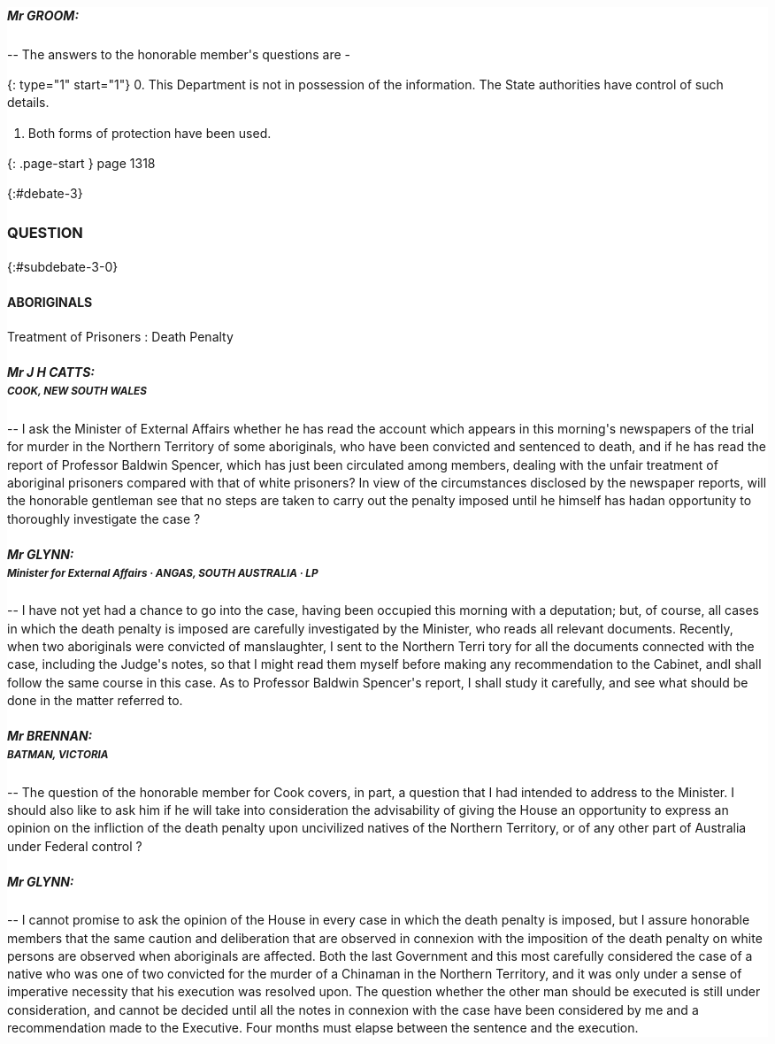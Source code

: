 ##### Mr GROOM:

-- The answers to the honorable member's questions are - 

{: type="1" start="1"}
0. This Department is not in possession of the information. The State authorities have control of such details. 
1. Both forms of protection have been used. 

{: .page-start }
page 1318

{:#debate-3}
### QUESTION

{:#subdebate-3-0}
#### ABORIGINALS

Treatment of Prisoners : Death Penalty

##### Mr J H CATTS:<br><small class="text-muted">COOK, NEW SOUTH WALES</small>

-- I ask the Minister of External Affairs whether he has read the account which appears in this morning's newspapers of the trial for murder in the Northern Territory of some aboriginals, who have been convicted and sentenced to death, and if he has read the report of Professor Baldwin Spencer, which has just been circulated among members, dealing with the unfair treatment of aboriginal prisoners compared with that of white prisoners? In view of the circumstances disclosed by the newspaper reports, will the honorable gentleman see that no steps are taken to carry out the penalty imposed until he himself has hadan opportunity to thoroughly investigate the case ? 

##### Mr GLYNN:<br><small class="text-muted">Minister for External Affairs &middot; ANGAS, SOUTH AUSTRALIA &middot; LP</small>

-- I have not yet had a chance to go into the case, having been occupied this morning with a deputation; but, of course, all cases in which the death penalty is imposed are carefully investigated by the Minister, who reads all relevant documents. Recently, when two aboriginals were convicted of manslaughter, I sent to the Northern Terri tory for all the documents connected with the case, including the Judge's notes, so that I might read them myself before making any recommendation to the Cabinet, andI shall follow the same course in this case. As to Professor Baldwin Spencer's report, I shall study it carefully, and see what should be done in the matter referred to. 

##### Mr BRENNAN:<br><small class="text-muted">BATMAN, VICTORIA</small>

-- The question of the honorable member for Cook covers, in part, a question that I had intended to address to the Minister. I should also like to ask him if he will take into consideration the advisability of giving the House an opportunity to express an opinion on the infliction of the death penalty upon uncivilized natives of the Northern Territory, or of any other part of Australia under Federal control ? 

##### Mr GLYNN:

-- I cannot promise to ask the opinion of the House in every case in which the death penalty is imposed, but I assure honorable members that the same caution and deliberation that are observed in connexion with the imposition of the death penalty on white persons are observed when aboriginals are affected. Both the last Government and this most carefully considered the case of a native who was one of two convicted for the murder of a Chinaman in the Northern Territory, and it was only under a sense of imperative necessity that his execution was resolved upon. The question whether the other man should be executed is still under consideration, and cannot be decided until all the notes in connexion with the case have been considered by me and a recommendation made to the Executive. Four months must elapse between the sentence and the execution. 

